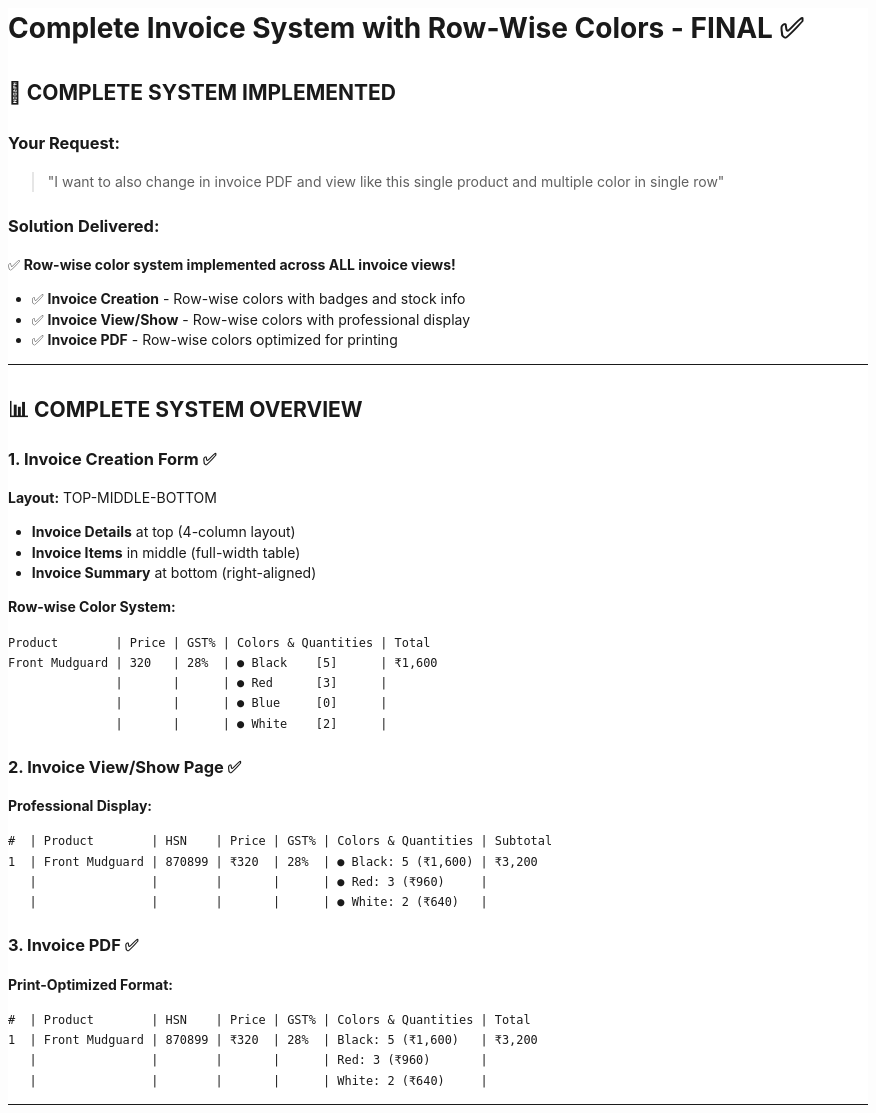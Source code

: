 # Complete Invoice System with Row-Wise Colors - FINAL ✅

## 🎯 **COMPLETE SYSTEM IMPLEMENTED**

### **Your Request:**
> "I want to also change in invoice PDF and view like this single product and multiple color in single row"

### **Solution Delivered:**
✅ **Row-wise color system implemented across ALL invoice views!**
- ✅ **Invoice Creation** - Row-wise colors with badges and stock info
- ✅ **Invoice View/Show** - Row-wise colors with professional display
- ✅ **Invoice PDF** - Row-wise colors optimized for printing

---

## 📊 **COMPLETE SYSTEM OVERVIEW**

### **1. Invoice Creation Form ✅**
**Layout:** TOP-MIDDLE-BOTTOM
- **Invoice Details** at top (4-column layout)
- **Invoice Items** in middle (full-width table)
- **Invoice Summary** at bottom (right-aligned)

**Row-wise Color System:**
```
Product        | Price | GST% | Colors & Quantities | Total
Front Mudguard | 320   | 28%  | ● Black    [5]      | ₹1,600
               |       |      | ● Red      [3]      |
               |       |      | ● Blue     [0]      |
               |       |      | ● White    [2]      |
```

### **2. Invoice View/Show Page ✅**
**Professional Display:**
```
#  | Product        | HSN    | Price | GST% | Colors & Quantities | Subtotal
1  | Front Mudguard | 870899 | ₹320  | 28%  | ● Black: 5 (₹1,600) | ₹3,200
   |                |        |       |      | ● Red: 3 (₹960)     |
   |                |        |       |      | ● White: 2 (₹640)   |
```

### **3. Invoice PDF ✅**
**Print-Optimized Format:**
```
#  | Product        | HSN    | Price | GST% | Colors & Quantities | Total
1  | Front Mudguard | 870899 | ₹320  | 28%  | Black: 5 (₹1,600)   | ₹3,200
   |                |        |       |      | Red: 3 (₹960)       |
   |                |        |       |      | White: 2 (₹640)     |
```

---